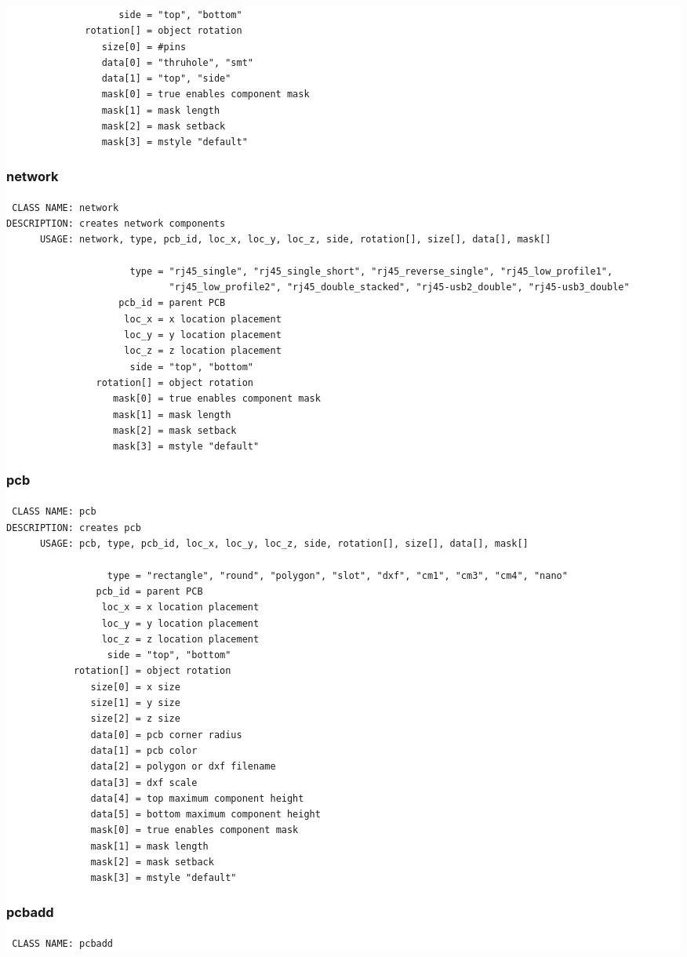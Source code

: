 ```
                    side = "top", "bottom"
              rotation[] = object rotation
                 size[0] = #pins
                 data[0] = "thruhole", "smt"
                 data[1] = "top", "side"
                 mask[0] = true enables component mask
                 mask[1] = mask length
                 mask[2] = mask setback
                 mask[3] = mstyle "default"
```
### network
```
 CLASS NAME: network
DESCRIPTION: creates network components
      USAGE: network, type, pcb_id, loc_x, loc_y, loc_z, side, rotation[], size[], data[], mask[]

                      type = "rj45_single", "rj45_single_short", "rj45_reverse_single", "rj45_low_profile1",
                             "rj45_low_profile2", "rj45_double_stacked", "rj45-usb2_double", "rj45-usb3_double"
                    pcb_id = parent PCB
                     loc_x = x location placement
                     loc_y = y location placement
                     loc_z = z location placement
                      side = "top", "bottom"
                rotation[] = object rotation
                   mask[0] = true enables component mask
                   mask[1] = mask length
                   mask[2] = mask setback
                   mask[3] = mstyle "default"
```
### pcb
```
 CLASS NAME: pcb
DESCRIPTION: creates pcb
      USAGE: pcb, type, pcb_id, loc_x, loc_y, loc_z, side, rotation[], size[], data[], mask[]

                  type = "rectangle", "round", "polygon", "slot", "dxf", "cm1", "cm3", "cm4", "nano"
                pcb_id = parent PCB
                 loc_x = x location placement
                 loc_y = y location placement
                 loc_z = z location placement
                  side = "top", "bottom"
            rotation[] = object rotation
               size[0] = x size
               size[1] = y size
               size[2] = z size
               data[0] = pcb corner radius
               data[1] = pcb color
               data[2] = polygon or dxf filename
               data[3] = dxf scale
               data[4] = top maximum component height
               data[5] = bottom maximum component height
               mask[0] = true enables component mask
               mask[1] = mask length
               mask[2] = mask setback
               mask[3] = mstyle "default"
```
### pcbadd
```
 CLASS NAME: pcbadd
```